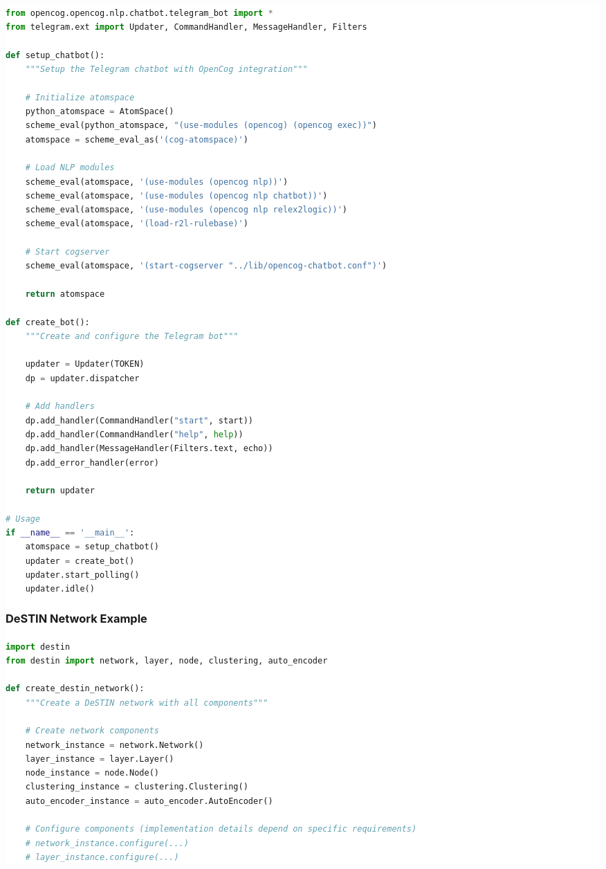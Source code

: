 ```python
from opencog.opencog.nlp.chatbot.telegram_bot import *
from telegram.ext import Updater, CommandHandler, MessageHandler, Filters

def setup_chatbot():
    """Setup the Telegram chatbot with OpenCog integration"""
    
    # Initialize atomspace
    python_atomspace = AtomSpace()
    scheme_eval(python_atomspace, "(use-modules (opencog) (opencog exec))")
    atomspace = scheme_eval_as('(cog-atomspace)')
    
    # Load NLP modules
    scheme_eval(atomspace, '(use-modules (opencog nlp))')
    scheme_eval(atomspace, '(use-modules (opencog nlp chatbot))')
    scheme_eval(atomspace, '(use-modules (opencog nlp relex2logic))')
    scheme_eval(atomspace, '(load-r2l-rulebase)')
    
    # Start cogserver
    scheme_eval(atomspace, '(start-cogserver "../lib/opencog-chatbot.conf")')
    
    return atomspace

def create_bot():
    """Create and configure the Telegram bot"""
    
    updater = Updater(TOKEN)
    dp = updater.dispatcher
    
    # Add handlers
    dp.add_handler(CommandHandler("start", start))
    dp.add_handler(CommandHandler("help", help))
    dp.add_handler(MessageHandler(Filters.text, echo))
    dp.add_error_handler(error)
    
    return updater

# Usage
if __name__ == '__main__':
    atomspace = setup_chatbot()
    updater = create_bot()
    updater.start_polling()
    updater.idle()
```

### DeSTIN Network Example

```python
import destin
from destin import network, layer, node, clustering, auto_encoder

def create_destin_network():
    """Create a DeSTIN network with all components"""
    
    # Create network components
    network_instance = network.Network()
    layer_instance = layer.Layer()
    node_instance = node.Node()
    clustering_instance = clustering.Clustering()
    auto_encoder_instance = auto_encoder.AutoEncoder()
    
    # Configure components (implementation details depend on specific requirements)
    # network_instance.configure(...)
    # layer_instance.configure(...)
```